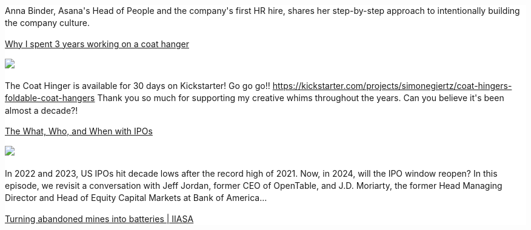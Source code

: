 </div>

Anna Binder, Asana's Head of People and the company's first HR hire,
shares her step-by-step approach to intentionally building the company
culture.

</div>

<div class="card">

<div class="card-title">

[Why I spent 3 years working on a coat
hanger](https://www.youtube.com/watch?t=109s&v=vREokZa4dNU)

</div>

<div class="card-image">

[![](https://i.ytimg.com/vi/vREokZa4dNU/maxresdefault.jpg)](https://www.youtube.com/watch?t=109s&v=vREokZa4dNU)

</div>

The Coat Hinger is available for 30 days on Kickstarter! Go go go!!
https://kickstarter.com/projects/simonegiertz/coat-hingers-foldable-coat-hangers
Thank you so much for supporting my creative whims throughout the years.
Can you believe it's been almost a decade?!

</div>

<div class="card">

<div class="card-title">

[The What, Who, and When with
IPOs](https://a16z.com/podcast/the-what-who-and-when-with-ipos)

</div>

<div class="card-image">

[![](https://d1lamhf6l6yk6d.cloudfront.net/uploads/2024/02/a16z-pod-The-What-Who-and-When-with-IPOs-1280x720-1.png)](https://a16z.com/podcast/the-what-who-and-when-with-ipos)

</div>

In 2022 and 2023, US IPOs hit decade lows after the record high of 2021.
Now, in 2024, will the IPO window reopen? In this episode, we revisit a
conversation with Jeff Jordan, former CEO of OpenTable, and J.D.
Moriarty, the former Head Managing Director and Head of Equity Capital
Markets at Bank of America...

</div>

<div class="card">

<div class="card-title">

[Turning abandoned mines into batteries \|
IIASA](https://iiasa.ac.at/news/jan-2023/turning-abandoned-mines-into-batteries)
